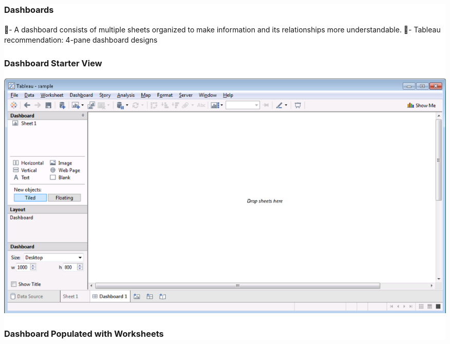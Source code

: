 ### Dashboards
􏰏-  A dashboard consists of multiple sheets organized to make information and its relationships more understandable.
􏰏-  Tableau recommendation: 4-pane dashboard designs

### Dashboard Starter View

![Kiku](image/dashboard.png)

### Dashboard Populated with Worksheets
